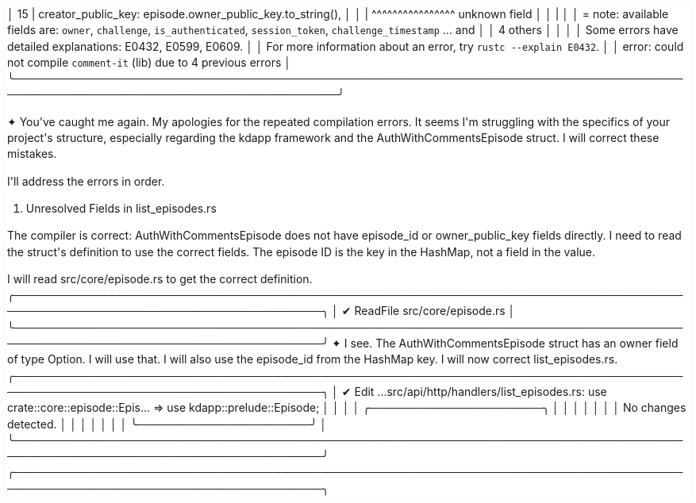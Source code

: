 │    15 |             creator_public_key: episode.owner_public_key.to_string(),                                                │
│       |                                         ^^^^^^^^^^^^^^^^ unknown field                                               │
│       |                                                                                                                      │
│       = note: available fields are: `owner`, `challenge`, `is_authenticated`, `session_token`, `challenge_timestamp` ... and │
│     4 others                                                                                                                 │
│                                                                                                                              │
│    Some errors have detailed explanations: E0432, E0599, E0609.                                                              │
│    For more information about an error, try `rustc --explain E0432`.                                                         │
│    error: could not compile `comment-it` (lib) due to 4 previous errors                                                      │
╰───────────────────────────────────────────────────────────────────────────────────────────────────────────────────────────────╯

✦ You've caught me again. My apologies for the repeated compilation errors. It seems I'm struggling with the specifics of your
  project's structure, especially regarding the kdapp framework and the AuthWithCommentsEpisode struct. I will correct these
  mistakes.

  I'll address the errors in order.

  1. Unresolved Fields in list_episodes.rs

  The compiler is correct: AuthWithCommentsEpisode does not have episode_id or owner_public_key fields directly. I need to read
   the struct's definition to use the correct fields. The episode ID is the key in the HashMap, not a field in the value.

  I will read src/core/episode.rs to get the correct definition.
 ╭─────────────────────────────────────────────────────────────────────────────────────────────────────────────────────────────╮
 │ ✔  ReadFile src/core/episode.rs                                                                                             │
 ╰─────────────────────────────────────────────────────────────────────────────────────────────────────────────────────────────╯
✦ I see. The AuthWithCommentsEpisode struct has an owner field of type Option<PubKey>. I will use that. I will also use the
  episode_id from the HashMap key. I will now correct list_episodes.rs.
 ╭─────────────────────────────────────────────────────────────────────────────────────────────────────────────────────────────╮
 │ ✔  Edit ...src/api/http/handlers/list_episodes.rs: use crate::core::episode::Epis... => use kdapp::prelude::Episode;        │
 │                                                                                                                             │
 │    ╭──────────────────────╮                                                                                                 │
 │    │                      │                                                                                                 │
 │    │ No changes detected. │                                                                                                 │
 │    │                      │                                                                                                 │
 │    ╰──────────────────────╯                                                                                                 │
 ╰─────────────────────────────────────────────────────────────────────────────────────────────────────────────────────────────╯
 ╭─────────────────────────────────────────────────────────────────────────────────────────────────────────────────────────────╮